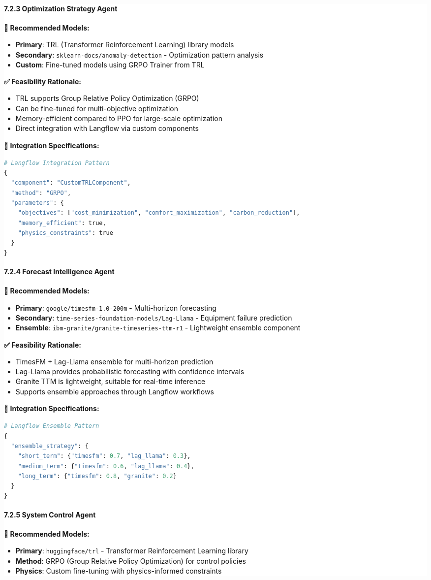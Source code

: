 #### 7.2.3 Optimization Strategy Agent

**🎯 Recommended Models:**
- **Primary**: TRL (Transformer Reinforcement Learning) library models
- **Secondary**: `sklearn-docs/anomaly-detection` - Optimization pattern analysis
- **Custom**: Fine-tuned models using GRPO Trainer from TRL

**✅ Feasibility Rationale:**
- TRL supports Group Relative Policy Optimization (GRPO)
- Can be fine-tuned for multi-objective optimization
- Memory-efficient compared to PPO for large-scale optimization
- Direct integration with Langflow via custom components

**🔧 Integration Specifications:**
```python
# Langflow Integration Pattern
{
  "component": "CustomTRLComponent",
  "method": "GRPO",
  "parameters": {
    "objectives": ["cost_minimization", "comfort_maximization", "carbon_reduction"],
    "memory_efficient": true,
    "physics_constraints": true
  }
}
```

#### 7.2.4 Forecast Intelligence Agent

**🎯 Recommended Models:**
- **Primary**: `google/timesfm-1.0-200m` - Multi-horizon forecasting
- **Secondary**: `time-series-foundation-models/Lag-Llama` - Equipment failure prediction
- **Ensemble**: `ibm-granite/granite-timeseries-ttm-r1` - Lightweight ensemble component

**✅ Feasibility Rationale:**
- TimesFM + Lag-Llama ensemble for multi-horizon prediction
- Lag-Llama provides probabilistic forecasting with confidence intervals
- Granite TTM is lightweight, suitable for real-time inference
- Supports ensemble approaches through Langflow workflows

**🔧 Integration Specifications:**
```python
# Langflow Ensemble Pattern
{
  "ensemble_strategy": {
    "short_term": {"timesfm": 0.7, "lag_llama": 0.3},
    "medium_term": {"timesfm": 0.6, "lag_llama": 0.4},
    "long_term": {"timesfm": 0.8, "granite": 0.2}
  }
}
```

#### 7.2.5 System Control Agent

**🎯 Recommended Models:**
- **Primary**: `huggingface/trl` - Transformer Reinforcement Learning library
- **Method**: GRPO (Group Relative Policy Optimization) for control policies
- **Physics**: Custom fine-tuning with physics-informed constraints

